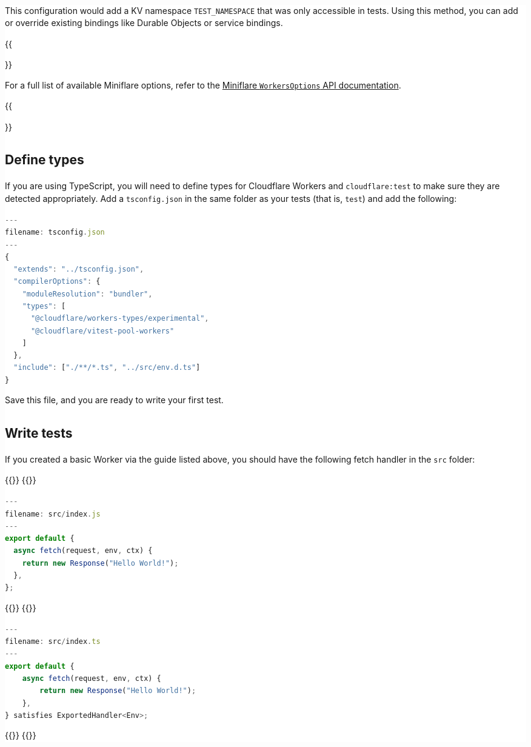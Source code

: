 This configuration would add a KV namespace `TEST_NAMESPACE` that was only accessible in tests. Using this method, you can add or override existing bindings like Durable Objects or service bindings.

{{<Aside type="note">}}

For a full list of available Miniflare options, refer to the [Miniflare `WorkersOptions` API documentation](https://github.com/cloudflare/workers-sdk/tree/main/packages/miniflare#interface-workeroptions).

{{</Aside>}}

## Define types

If you are using TypeScript, you will need to define types for Cloudflare Workers and `cloudflare:test` to make sure they are detected appropriately. Add a `tsconfig.json` in the same folder as your tests (that is, `test`) and add the following:

```js
---
filename: tsconfig.json
---
{
  "extends": "../tsconfig.json",
  "compilerOptions": {
    "moduleResolution": "bundler",
    "types": [
      "@cloudflare/workers-types/experimental",
      "@cloudflare/vitest-pool-workers"
    ]
  },
  "include": ["./**/*.ts", "../src/env.d.ts"]
}
```

Save this file, and you are ready to write your first test.

## Write tests

If you created a basic Worker via the guide listed above, you should have the following fetch handler in the `src` folder:

{{<tabs labels="js | ts">}}
{{<tab label="js" default="true">}}
```js
---
filename: src/index.js
---
export default {
  async fetch(request, env, ctx) {
    return new Response("Hello World!");
  },
};
```
{{</tab>}}
{{<tab label="ts">}}
```ts
---
filename: src/index.ts
---
export default {
	async fetch(request, env, ctx) {
		return new Response("Hello World!");
	},
} satisfies ExportedHandler<Env>;
```
{{</tab>}}
{{</tabs>}}